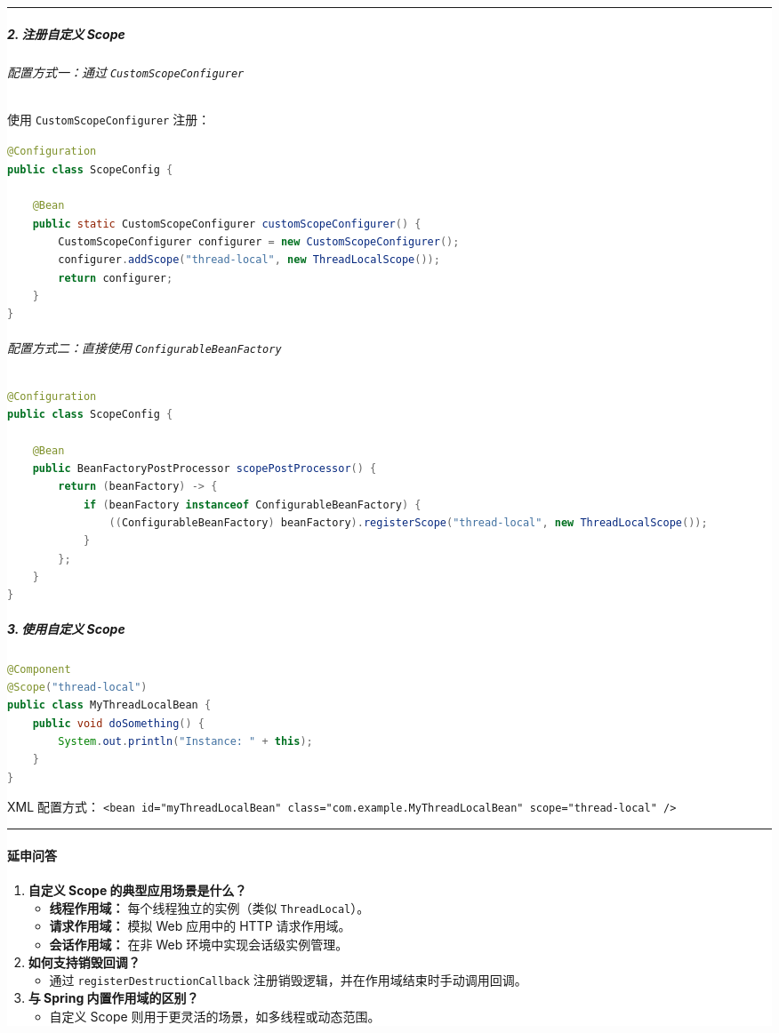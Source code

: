 ----

##### **2. 注册自定义 Scope**
###### 配置方式一：通过 `CustomScopeConfigurer`

使用 `CustomScopeConfigurer` 注册：
```java
@Configuration
public class ScopeConfig {

    @Bean
    public static CustomScopeConfigurer customScopeConfigurer() {
        CustomScopeConfigurer configurer = new CustomScopeConfigurer();
        configurer.addScope("thread-local", new ThreadLocalScope());
        return configurer;
    }
}
```

###### 配置方式二：直接使用 `ConfigurableBeanFactory`
```java
@Configuration
public class ScopeConfig {

    @Bean
    public BeanFactoryPostProcessor scopePostProcessor() {
        return (beanFactory) -> {
            if (beanFactory instanceof ConfigurableBeanFactory) {
                ((ConfigurableBeanFactory) beanFactory).registerScope("thread-local", new ThreadLocalScope());
            }
        };
    }
}
```

##### **3. 使用自定义 Scope**
```java
@Component
@Scope("thread-local")
public class MyThreadLocalBean {
    public void doSomething() {
        System.out.println("Instance: " + this);
    }
}
```
XML 配置方式：
`<bean id="myThreadLocalBean" class="com.example.MyThreadLocalBean" scope="thread-local" />`

----

#### 延申问答
1. **自定义 Scope 的典型应用场景是什么？**
	- **线程作用域：** 每个线程独立的实例（类似 `ThreadLocal`）。
	- **请求作用域：** 模拟 Web 应用中的 HTTP 请求作用域。
	- **会话作用域：** 在非 Web 环境中实现会话级实例管理。
2. **如何支持销毁回调？**
	- 通过 `registerDestructionCallback` 注册销毁逻辑，并在作用域结束时手动调用回调。
3. **与 Spring 内置作用域的区别？**
	- 自定义 Scope 则用于更灵活的场景，如多线程或动态范围。
